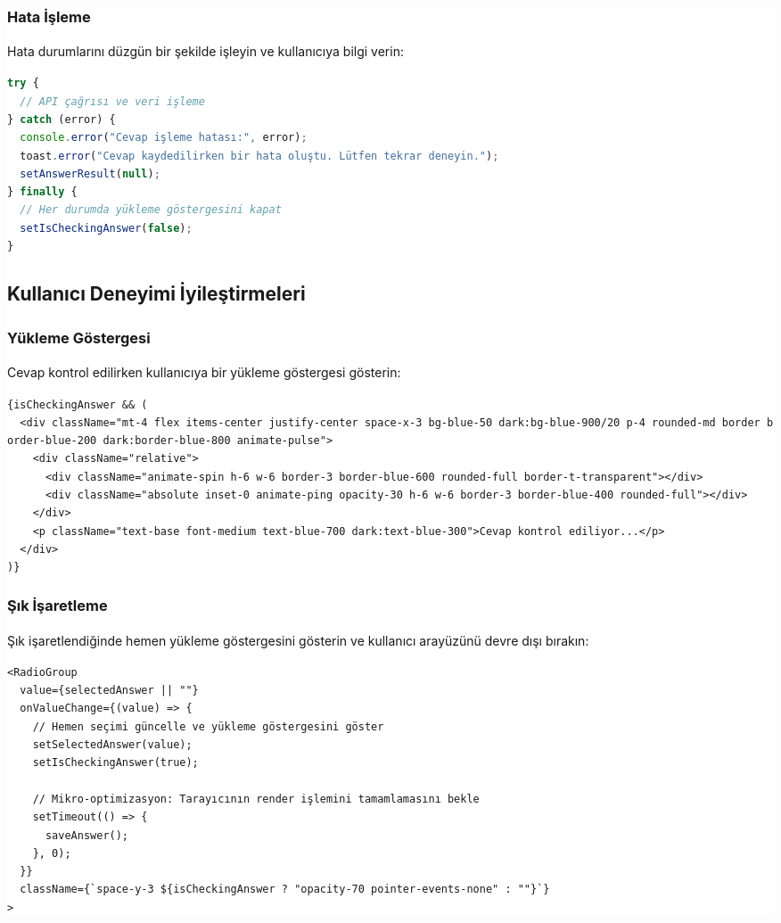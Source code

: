 ### Hata İşleme

Hata durumlarını düzgün bir şekilde işleyin ve kullanıcıya bilgi verin:

```typescript
try {
  // API çağrısı ve veri işleme
} catch (error) {
  console.error("Cevap işleme hatası:", error);
  toast.error("Cevap kaydedilirken bir hata oluştu. Lütfen tekrar deneyin.");
  setAnswerResult(null);
} finally {
  // Her durumda yükleme göstergesini kapat
  setIsCheckingAnswer(false);
}
```

## Kullanıcı Deneyimi İyileştirmeleri

### Yükleme Göstergesi

Cevap kontrol edilirken kullanıcıya bir yükleme göstergesi gösterin:

```tsx
{isCheckingAnswer && (
  <div className="mt-4 flex items-center justify-center space-x-3 bg-blue-50 dark:bg-blue-900/20 p-4 rounded-md border border-blue-200 dark:border-blue-800 animate-pulse">
    <div className="relative">
      <div className="animate-spin h-6 w-6 border-3 border-blue-600 rounded-full border-t-transparent"></div>
      <div className="absolute inset-0 animate-ping opacity-30 h-6 w-6 border-3 border-blue-400 rounded-full"></div>
    </div>
    <p className="text-base font-medium text-blue-700 dark:text-blue-300">Cevap kontrol ediliyor...</p>
  </div>
)}
```

### Şık İşaretleme

Şık işaretlendiğinde hemen yükleme göstergesini gösterin ve kullanıcı arayüzünü devre dışı bırakın:

```tsx
<RadioGroup
  value={selectedAnswer || ""}
  onValueChange={(value) => {
    // Hemen seçimi güncelle ve yükleme göstergesini göster
    setSelectedAnswer(value);
    setIsCheckingAnswer(true);
    
    // Mikro-optimizasyon: Tarayıcının render işlemini tamamlamasını bekle
    setTimeout(() => {
      saveAnswer();
    }, 0);
  }}
  className={`space-y-3 ${isCheckingAnswer ? "opacity-70 pointer-events-none" : ""}`}
>
```
